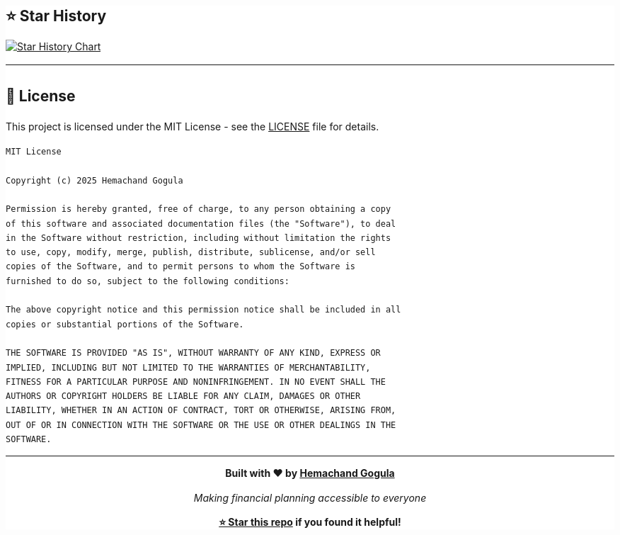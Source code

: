 ## ⭐ Star History

[![Star History Chart](https://api.star-history.com/svg?repos=hemachandgogula/hg-financial-calculator&type=Date)](https://star-history.com/#hemachandgogula/hg-financial-calculator&Date)

---

## 📄 License

This project is licensed under the MIT License - see the [LICENSE](LICENSE) file for details.

```
MIT License

Copyright (c) 2025 Hemachand Gogula

Permission is hereby granted, free of charge, to any person obtaining a copy
of this software and associated documentation files (the "Software"), to deal
in the Software without restriction, including without limitation the rights
to use, copy, modify, merge, publish, distribute, sublicense, and/or sell
copies of the Software, and to permit persons to whom the Software is
furnished to do so, subject to the following conditions:

The above copyright notice and this permission notice shall be included in all
copies or substantial portions of the Software.

THE SOFTWARE IS PROVIDED "AS IS", WITHOUT WARRANTY OF ANY KIND, EXPRESS OR
IMPLIED, INCLUDING BUT NOT LIMITED TO THE WARRANTIES OF MERCHANTABILITY,
FITNESS FOR A PARTICULAR PURPOSE AND NONINFRINGEMENT. IN NO EVENT SHALL THE
AUTHORS OR COPYRIGHT HOLDERS BE LIABLE FOR ANY CLAIM, DAMAGES OR OTHER
LIABILITY, WHETHER IN AN ACTION OF CONTRACT, TORT OR OTHERWISE, ARISING FROM,
OUT OF OR IN CONNECTION WITH THE SOFTWARE OR THE USE OR OTHER DEALINGS IN THE
SOFTWARE.
```

---

<div align="center">

**Built with ❤️ by [Hemachand Gogula](https://www.linkedin.com/in/hemachandgogula/)**

*Making financial planning accessible to everyone*

**[⭐ Star this repo](https://github.com/hemachandgogula/hg-financial-calculator) if you found it helpful!**

</div>